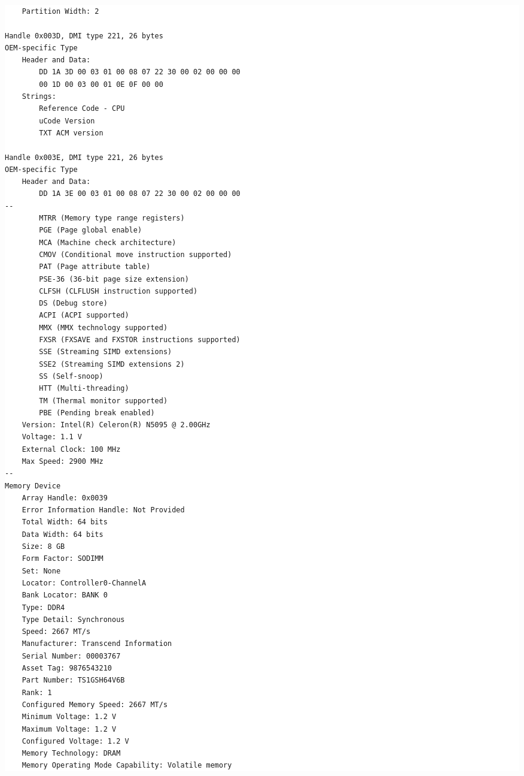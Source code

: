 ```
	Partition Width: 2

Handle 0x003D, DMI type 221, 26 bytes
OEM-specific Type
	Header and Data:
		DD 1A 3D 00 03 01 00 08 07 22 30 00 02 00 00 00
		00 1D 00 03 00 01 0E 0F 00 00
	Strings:
		Reference Code - CPU
		uCode Version
		TXT ACM version

Handle 0x003E, DMI type 221, 26 bytes
OEM-specific Type
	Header and Data:
		DD 1A 3E 00 03 01 00 08 07 22 30 00 02 00 00 00
--
		MTRR (Memory type range registers)
		PGE (Page global enable)
		MCA (Machine check architecture)
		CMOV (Conditional move instruction supported)
		PAT (Page attribute table)
		PSE-36 (36-bit page size extension)
		CLFSH (CLFLUSH instruction supported)
		DS (Debug store)
		ACPI (ACPI supported)
		MMX (MMX technology supported)
		FXSR (FXSAVE and FXSTOR instructions supported)
		SSE (Streaming SIMD extensions)
		SSE2 (Streaming SIMD extensions 2)
		SS (Self-snoop)
		HTT (Multi-threading)
		TM (Thermal monitor supported)
		PBE (Pending break enabled)
	Version: Intel(R) Celeron(R) N5095 @ 2.00GHz
	Voltage: 1.1 V
	External Clock: 100 MHz
	Max Speed: 2900 MHz
--
Memory Device
	Array Handle: 0x0039
	Error Information Handle: Not Provided
	Total Width: 64 bits
	Data Width: 64 bits
	Size: 8 GB
	Form Factor: SODIMM
	Set: None
	Locator: Controller0-ChannelA
	Bank Locator: BANK 0
	Type: DDR4
	Type Detail: Synchronous
	Speed: 2667 MT/s
	Manufacturer: Transcend Information
	Serial Number: 00003767
	Asset Tag: 9876543210
	Part Number: TS1GSH64V6B         
	Rank: 1
	Configured Memory Speed: 2667 MT/s
	Minimum Voltage: 1.2 V
	Maximum Voltage: 1.2 V
	Configured Voltage: 1.2 V
	Memory Technology: DRAM
	Memory Operating Mode Capability: Volatile memory
```